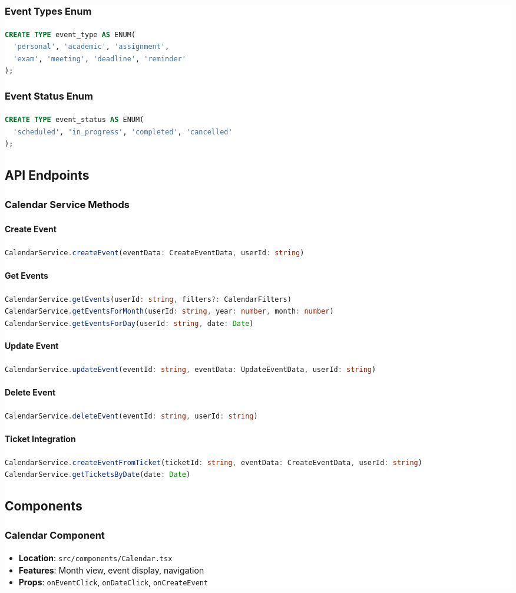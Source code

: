 ### Event Types Enum
```sql
CREATE TYPE event_type AS ENUM(
  'personal', 'academic', 'assignment', 
  'exam', 'meeting', 'deadline', 'reminder'
);
```

### Event Status Enum
```sql
CREATE TYPE event_status AS ENUM(
  'scheduled', 'in_progress', 'completed', 'cancelled'
);
```

## API Endpoints

### Calendar Service Methods

#### Create Event
```typescript
CalendarService.createEvent(eventData: CreateEventData, userId: string)
```

#### Get Events
```typescript
CalendarService.getEvents(userId: string, filters?: CalendarFilters)
CalendarService.getEventsForMonth(userId: string, year: number, month: number)
CalendarService.getEventsForDay(userId: string, date: Date)
```

#### Update Event
```typescript
CalendarService.updateEvent(eventId: string, eventData: UpdateEventData, userId: string)
```

#### Delete Event
```typescript
CalendarService.deleteEvent(eventId: string, userId: string)
```

#### Ticket Integration
```typescript
CalendarService.createEventFromTicket(ticketId: string, eventData: CreateEventData, userId: string)
CalendarService.getTicketsByDate(date: Date)
```

## Components

### Calendar Component
- **Location**: `src/components/Calendar.tsx`
- **Features**: Month view, event display, navigation
- **Props**: `onEventClick`, `onDateClick`, `onCreateEvent`
